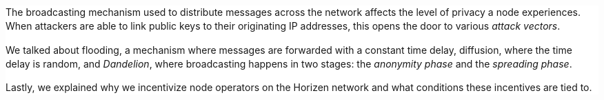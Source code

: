 The broadcasting mechanism used to distribute messages across the network affects the level of privacy a node experiences. When attackers are able to link public keys to their originating IP addresses, this opens the door to various _attack vectors_. 

We talked about flooding, a mechanism where messages are forwarded with a constant time delay, diffusion, where the time delay is random, and _Dandelion_, where broadcasting happens in two stages: the _anonymity phase_ and the _spreading phase_.

Lastly, we explained why we incentivize node operators on the Horizen network and what conditions these incentives are tied to.
